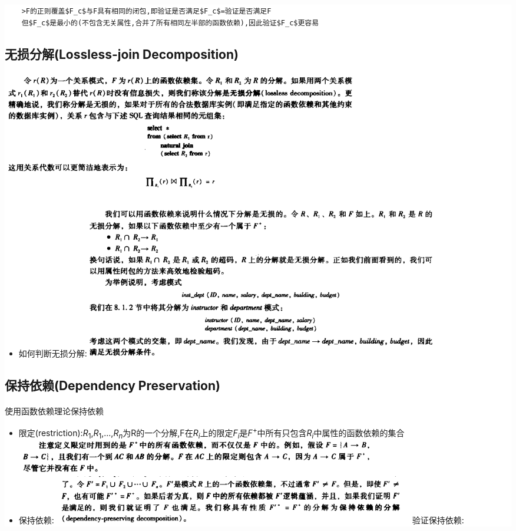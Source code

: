         >F的正则覆盖$F_c$与F具有相同的闭包,即验证是否满足$F_c$=验证是否满足F
        但$F_c$是最小的(不包含无关属性,合并了所有相同左半部的函数依赖),因此验证$F_c$更容易

## 无损分解(Lossless-join Decomposition)
<img src="./pics/08/2.1无损分解.png" width="600"/>

* 如何判断无损分解:
    <img src="./pics/08/2.2无损分解判断.png" width="600"/>
## 保持依赖(Dependency Preservation)
使用函数依赖理论保持依赖
* 限定(restriction):$R_1$,$R_1$,...,$R_n$为R的一个分解,F在$R_i$上的限定$F_i$是$F^+$中所有只包含$R_i$中属性的函数依赖的集合
    <img src="./pics/08/2.3限定例.png" width="600"/>
* 保持依赖: 
    <img src="./pics/08/2.4保持依赖.png" width="600"/>
    验证保持依赖: